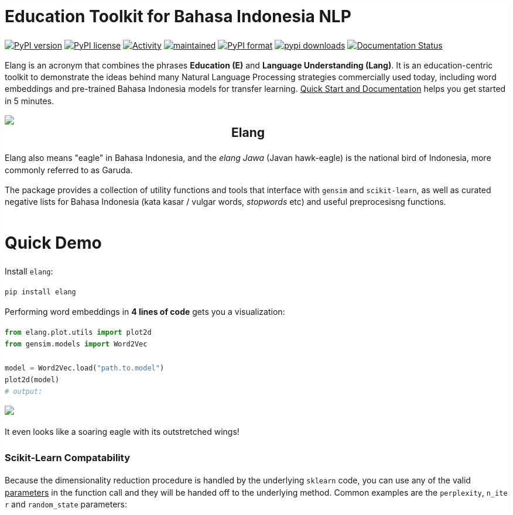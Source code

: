 # Education Toolkit for Bahasa Indonesia NLP
[![PyPI version](https://img.shields.io/pypi/v/elang?color=green)](https://badge.fury.io/py/elang) [![PyPI license](https://img.shields.io/pypi/l/Elang?color=red)](https://pypi.python.org/pypi/elang/) [![Activity](https://img.shields.io/github/commit-activity/m/onlyphantom/elang)](https://github.com/onlyphantom/elang) [![maintained](https://img.shields.io/maintenance/yes/2020)](https://github.com/onlyphantom/elang/graphs/commit-activity) [![PyPI format](https://img.shields.io/pypi/format/elang)](https://pypi.org/project/elang/) [![pypi downloads](https://img.shields.io/pypi/dm/elang)](https://pypi.org/project/elang/) [![Documentation Status](https://readthedocs.org/projects/elang/badge/?version=latest)](https://elang.readthedocs.io/en/latest/?badge=latest)


Elang is an acronym that combines the phrases **Education (E)** and **Language Understanding (Lang)**. It is an education-centric toolkit to demonstrate the ideas behind many Natural Language Processing strategies commercially used today, including word embeddings and pre-trained Bahasa Indonesia models for transfer learning. [Quick Start and Documentation](https://elang.readthedocs.io/en/latest/) helps you get started in 5 minutes.

<img align="left" width="35%" src="https://github.com/onlyphantom/elangdev/blob/master/assets/elang_light.png?raw=true" style="margin-right:10%">

## Elang
Elang also means "eagle" in Bahasa Indonesia, and the _elang Jawa_ (Javan hawk-eagle) is the national bird of Indonesia, more commonly referred to as Garuda. 

The package provides a collection of utility functions and tools that interface with `gensim` and `scikit-learn`, as well as curated negative lists for Bahasa Indonesia (kata kasar / vulgar words, _stopwords_ etc) and useful preprocesisng functions.

# Quick Demo

Install `elang`:
```bash
pip install elang
```

Performing word embeddings in **4 lines of code** gets you a visualization:
```py
from elang.plot.utils import plot2d
from gensim.models import Word2Vec

model = Word2Vec.load("path.to.model")
plot2d(model)
# output:
```

<img width="50%" src="https://github.com/onlyphantom/elangdev/raw/master/assets/embedding.png">

It even looks like a soaring eagle with its outstretched wings!

### Scikit-Learn Compatability
Because the dimensionality reduction procedure is handled by the underlying `sklearn` code, you can use any of the valid [parameters](https://scikit-learn.org/stable/modules/generated/sklearn.manifold.TSNE.html) in the function call and they will be handed off to the underlying method. Common examples are the `perplexity`, `n_iter` and `random_state` parameters:
